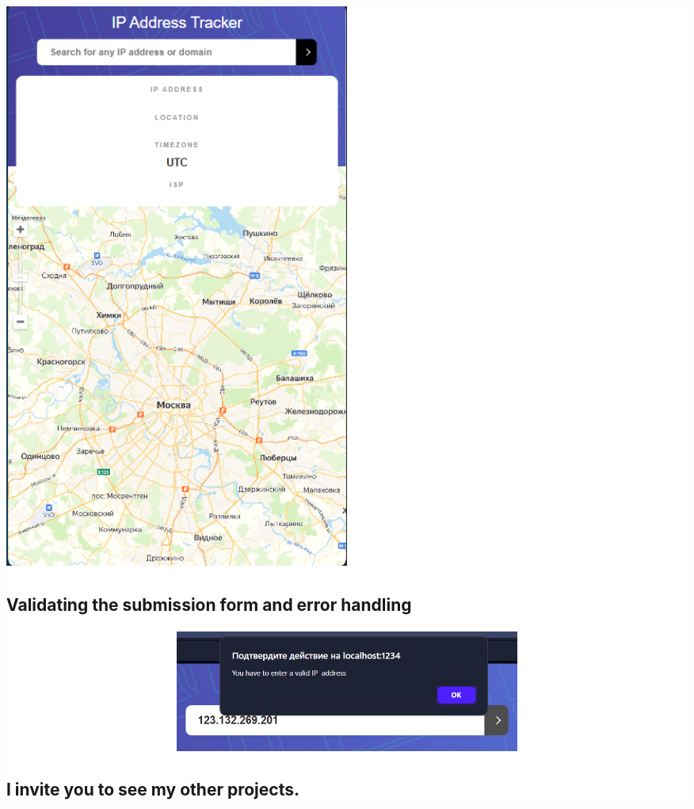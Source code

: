 <img  src="./readme_assets/Tablet.png" width="50%">
</p>

## **Validating the submission form and error handling**
<p align="center">
<img  src="./readme_assets/Error.png" width="50%">
</p>

## I invite you to see my other projects.
